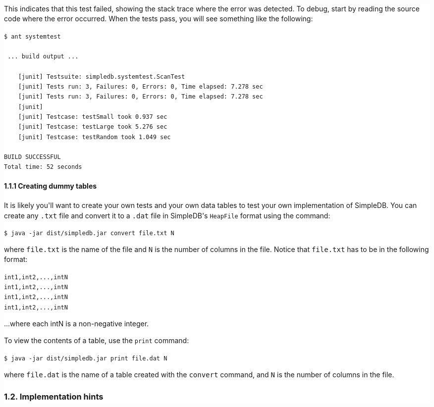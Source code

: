 This indicates that this test failed, showing the stack trace where the error was detected. To debug, start by reading the source code where the error occurred. When the tests pass, you will see something like the following:

```
$ ant systemtest

 ... build output ...

    [junit] Testsuite: simpledb.systemtest.ScanTest
    [junit] Tests run: 3, Failures: 0, Errors: 0, Time elapsed: 7.278 sec
    [junit] Tests run: 3, Failures: 0, Errors: 0, Time elapsed: 7.278 sec
    [junit] 
    [junit] Testcase: testSmall took 0.937 sec
    [junit] Testcase: testLarge took 5.276 sec
    [junit] Testcase: testRandom took 1.049 sec

BUILD SUCCESSFUL
Total time: 52 seconds
```

#### 1.1.1 Creating dummy tables

It is likely you'll want to create your own tests and your own data tables to test your own implementation of SimpleDB.
You can create any <tt>.txt</tt> file and convert it to a <tt>.dat</tt> file in SimpleDB's `HeapFile` format using the
command:

```
$ java -jar dist/simpledb.jar convert file.txt N
```

where <tt>file.txt</tt> is the name of the file and <tt>N</tt> is the number of columns in the file. Notice that <tt>
file.txt</tt> has to be in the following format:

```
int1,int2,...,intN
int1,int2,...,intN
int1,int2,...,intN
int1,int2,...,intN
```

...where each intN is a non-negative integer.

To view the contents of a table, use the `print` command:

```
$ java -jar dist/simpledb.jar print file.dat N
```

where <tt>file.dat</tt> is the name of a table created with the <tt>convert</tt> command, and <tt>N</tt> is the number
of columns in the file.

### 1.2. Implementation hints
